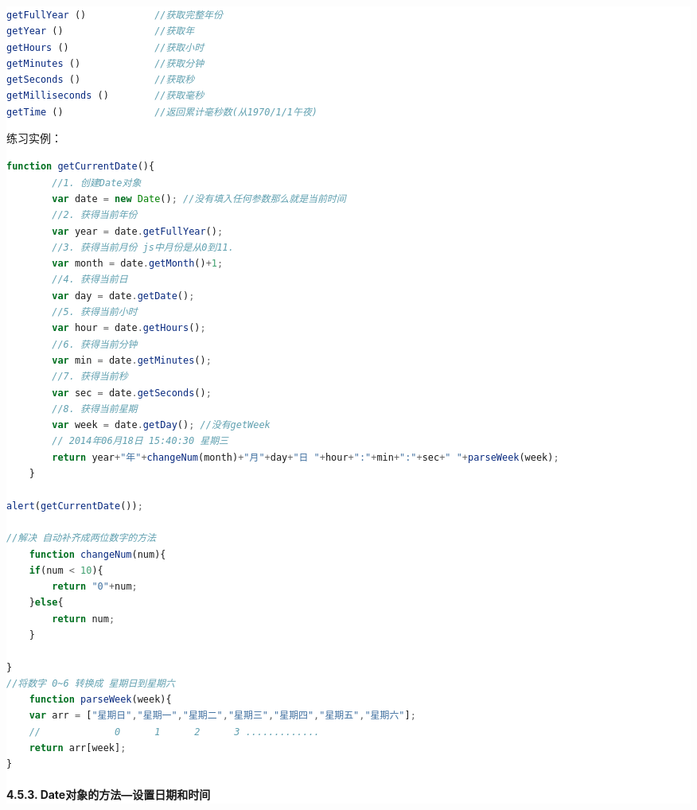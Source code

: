 ```javascript
getFullYear ()            //获取完整年份
getYear ()                //获取年
getHours ()               //获取小时
getMinutes ()             //获取分钟
getSeconds ()             //获取秒
getMilliseconds ()        //获取毫秒
getTime ()                //返回累计毫秒数(从1970/1/1午夜)
```
练习实例：
```javascript
function getCurrentDate(){
        //1. 创建Date对象
        var date = new Date(); //没有填入任何参数那么就是当前时间
        //2. 获得当前年份
        var year = date.getFullYear();
        //3. 获得当前月份 js中月份是从0到11.
        var month = date.getMonth()+1;
        //4. 获得当前日
        var day = date.getDate();
        //5. 获得当前小时
        var hour = date.getHours();
        //6. 获得当前分钟
        var min = date.getMinutes();
        //7. 获得当前秒
        var sec = date.getSeconds();
        //8. 获得当前星期
        var week = date.getDay(); //没有getWeek
        // 2014年06月18日 15:40:30 星期三
        return year+"年"+changeNum(month)+"月"+day+"日 "+hour+":"+min+":"+sec+" "+parseWeek(week);
    }

alert(getCurrentDate());

//解决 自动补齐成两位数字的方法
    function changeNum(num){
    if(num < 10){
        return "0"+num;
    }else{
        return num;
    }

}
//将数字 0~6 转换成 星期日到星期六
    function parseWeek(week){
    var arr = ["星期日","星期一","星期二","星期三","星期四","星期五","星期六"];
    //             0      1      2      3 .............
    return arr[week];
}
```

#### 4.5.3. Date对象的方法—设置日期和时间
